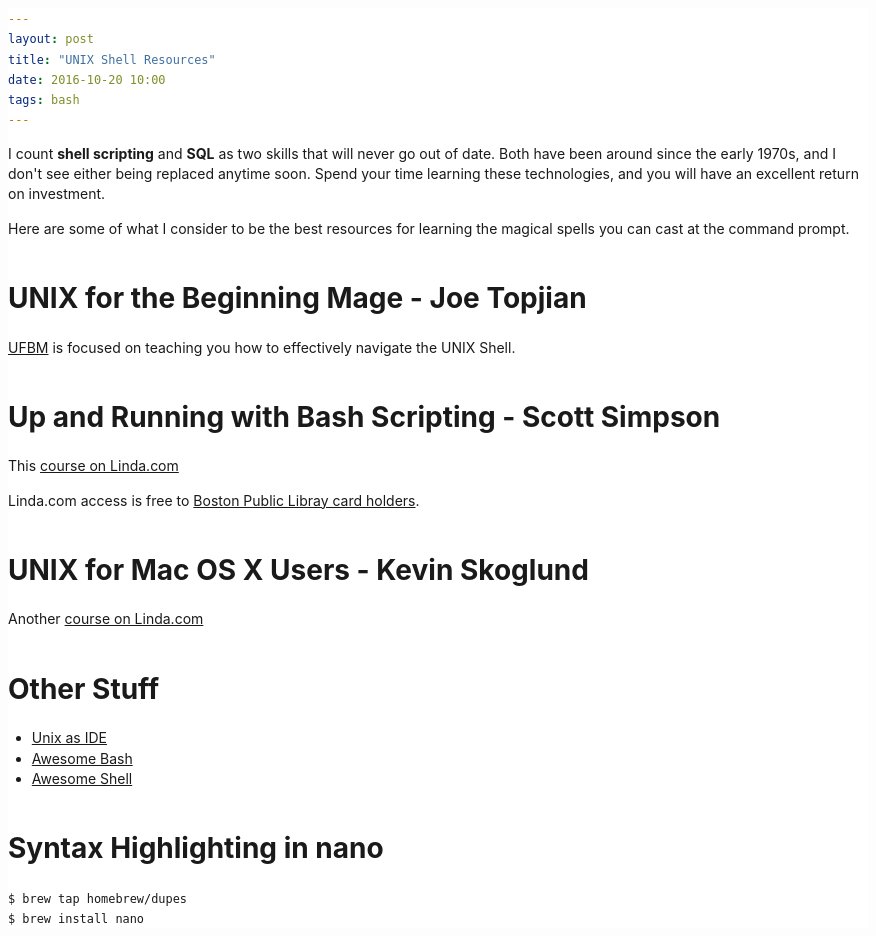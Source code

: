 ```yaml
---
layout: post
title: "UNIX Shell Resources"
date: 2016-10-20 10:00
tags: bash
---
```


I count **shell scripting** and **SQL** as two skills that will never go out of date. Both have been around since the early 1970s, and I don't see either being replaced anytime soon. Spend your time learning these technologies, and you will have an excellent return on investment.

Here are some of what I consider to be the best resources for learning the magical spells you can cast at the command prompt.


# UNIX for the Beginning Mage - Joe Topjian

[UFBM](http://unixmages.com/ufbm.pdf) is focused on teaching you how to effectively navigate the UNIX Shell.


# Up and Running with Bash Scripting - Scott Simpson

This
[course on Linda.com](https://www.lynda.com/Bash-tutorials/Up-Running-Bash-Scripting/142989-2.html)


Linda.com access is free to [Boston Public Libray card holders](https://www.bpl.org/kbl/2015/12/08/lynda-com-is-live).


# UNIX for Mac OS X Users - Kevin Skoglund

Another [course on Linda.com](https://www.lynda.com/Mac-OS-X-10-6-tutorials/Unix-for-Mac-OS-X-Users/78546-2.html)


# Other Stuff

* [Unix as IDE](https://sanctum.geek.nz/arabesque/series/unix-as-ide/)
* [Awesome Bash](https://github.com/awesome-lists/awesome-bash)
* [Awesome Shell](https://github.com/alebcay/awesome-shell)

# Syntax Highlighting in nano

```no-highlight
$ brew tap homebrew/dupes
$ brew install nano
```
